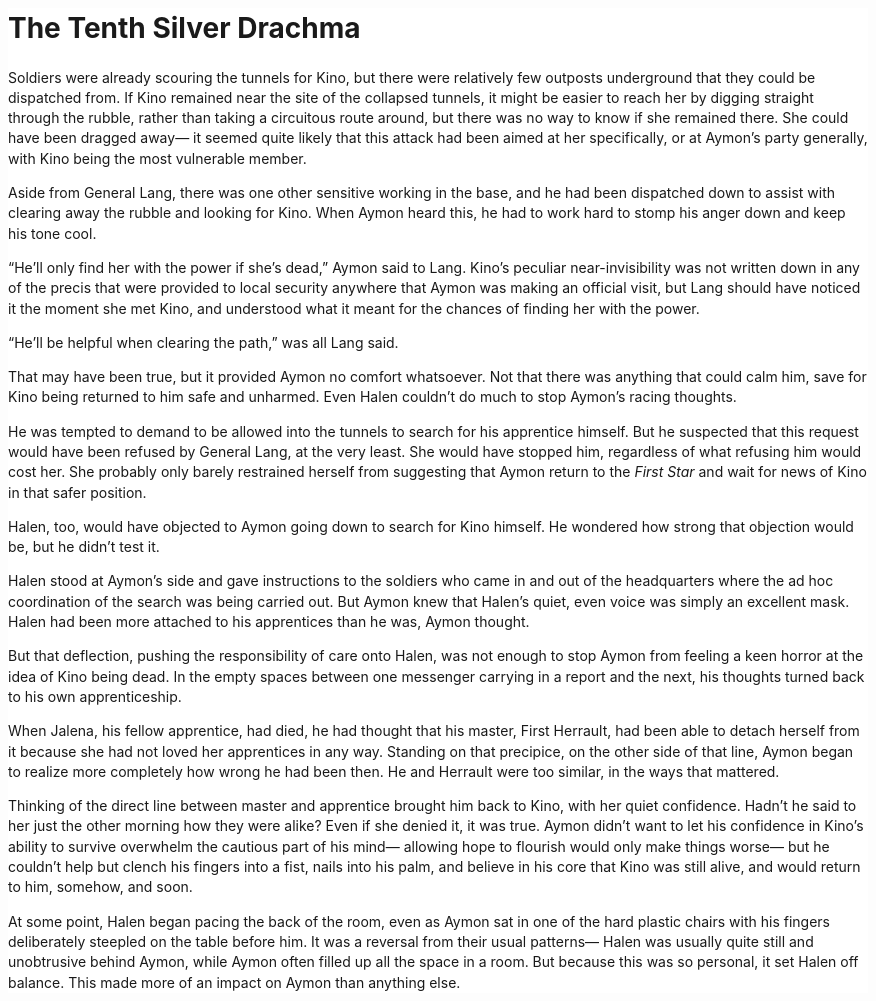 # The Tenth Silver Drachma

Soldiers were already scouring the tunnels for Kino, but there were relatively few outposts underground that they could be dispatched from. If Kino remained near the site of the collapsed tunnels, it might be easier to reach her by digging straight through the rubble, rather than taking a circuitous route around, but there was no way to know if she remained there. She could have been dragged away— it seemed quite likely that this attack had been aimed at her specifically, or at Aymon’s party generally, with Kino being the most vulnerable member. 

Aside from General Lang, there was one other sensitive working in the base, and he had been dispatched down to assist with clearing away the rubble and looking for Kino. When Aymon heard this, he had to work hard to stomp his anger down and keep his tone cool. 

“He’ll only find her with the power if she’s dead,” Aymon said to Lang. Kino’s peculiar near\-invisibility was not written down in any of the precis that were provided to local security anywhere that Aymon was making an official visit, but Lang should have noticed it the moment she met Kino, and understood what it meant for the chances of finding her with the power.

“He’ll be helpful when clearing the path,” was all Lang said.

That may have been true, but it provided Aymon no comfort whatsoever. Not that there was anything that could calm him, save for Kino being returned to him safe and unharmed. Even Halen couldn’t do much to stop Aymon’s racing thoughts. 

He was tempted to demand to be allowed into the tunnels to search for his apprentice himself. But he suspected that this request would have been refused by General Lang, at the very least. She would have stopped him, regardless of what refusing him would cost her. She probably only barely restrained herself from suggesting that Aymon return to the *First Star* and wait for news of Kino in that safer position. 

Halen, too, would have objected to Aymon going down to search for Kino himself. He wondered how strong that objection would be, but he didn’t test it.

Halen stood at Aymon’s side and gave instructions to the soldiers who came in and out of the headquarters where the ad hoc coordination of the search was being carried out. But Aymon knew that Halen’s quiet, even voice was simply an excellent mask. Halen had been more attached to his apprentices than he was, Aymon thought.

But that deflection, pushing the responsibility of care onto Halen, was not enough to stop Aymon from feeling a keen horror at the idea of Kino being dead. In the empty spaces between one messenger carrying in a report and the next, his thoughts turned back to his own apprenticeship. 

When Jalena, his fellow apprentice, had died, he had thought that his master, First Herrault, had been able to detach herself from it because she had not loved her apprentices in any way. Standing on that precipice, on the other side of that line, Aymon began to realize more completely how wrong he had been then. He and Herrault were too similar, in the ways that mattered. 

Thinking of the direct line between master and apprentice brought him back to Kino, with her quiet confidence. Hadn’t he said to her just the other morning how they were alike? Even if she denied it, it was true. Aymon didn’t want to let his confidence in Kino’s ability to survive overwhelm the cautious part of his mind— allowing hope to flourish would only make things worse— but he couldn’t help but clench his fingers into a fist, nails into his palm, and believe in his core that Kino was still alive, and would return to him, somehow, and soon.

At some point, Halen began pacing the back of the room, even as Aymon sat in one of the hard plastic chairs with his fingers deliberately steepled on the table before him. It was a reversal from their usual patterns— Halen was usually quite still and unobtrusive behind Aymon, while Aymon often filled up all the space in a room. But because this was so personal, it set Halen off balance. This made more of an impact on Aymon than anything else.
